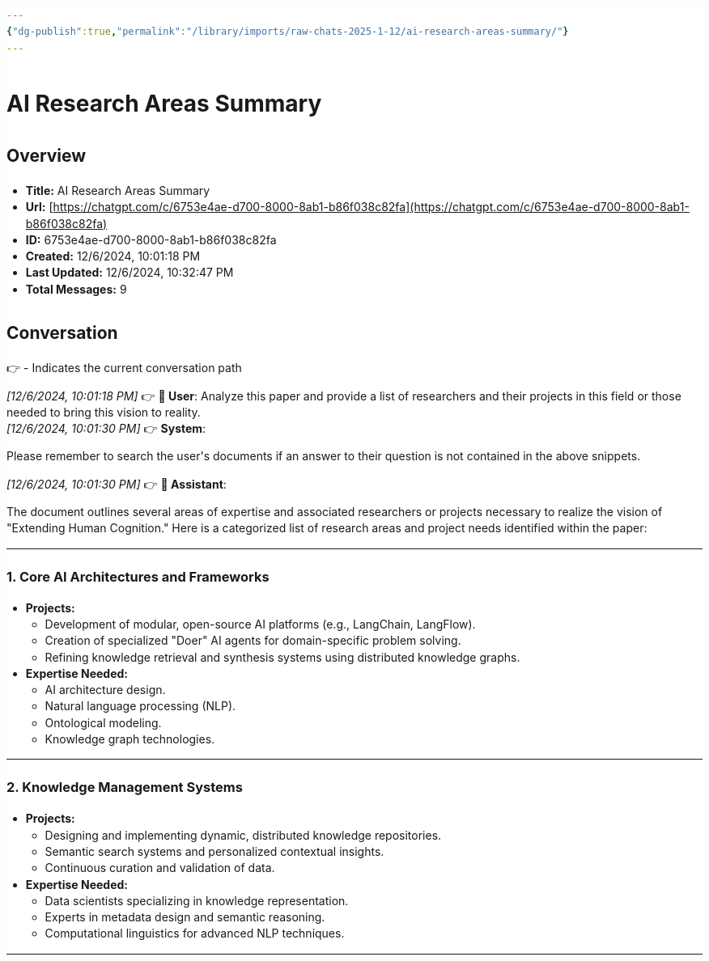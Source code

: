 ```yaml
---
{"dg-publish":true,"permalink":"/library/imports/raw-chats-2025-1-12/ai-research-areas-summary/"}
---
```


# AI Research Areas Summary

## Overview
- **Title:** AI Research Areas Summary
- **Url:** [https://chatgpt.com/c/6753e4ae-d700-8000-8ab1-b86f038c82fa](https://chatgpt.com/c/6753e4ae-d700-8000-8ab1-b86f038c82fa)
- **ID:** 6753e4ae-d700-8000-8ab1-b86f038c82fa
- **Created:** 12/6/2024, 10:01:18 PM
- **Last Updated:** 12/6/2024, 10:32:47 PM
- **Total Messages:** 9

## Conversation
👉 - Indicates the current conversation path

<i>[12/6/2024, 10:01:18 PM]</i> 👉 <b>👤 User</b>: Analyze this paper and provide a list of researchers and their projects in this field or those needed to bring this vision to reality.<br>
<i>[12/6/2024, 10:01:30 PM]</i> 👉 <b>System</b>: 

Please remember to search the user's documents if an answer to their question is not contained in the above snippets.
<br>

<i>[12/6/2024, 10:01:30 PM]</i> 👉 <b>🤖 Assistant</b>: 

The document outlines several areas of expertise and associated researchers or projects necessary to realize the vision of "Extending Human Cognition." Here is a categorized list of research areas and project needs identified within the paper:

---

### **1. Core AI Architectures and Frameworks**
- **Projects:**
  - Development of modular, open-source AI platforms (e.g., LangChain, LangFlow).
  - Creation of specialized "Doer" AI agents for domain-specific problem solving.
  - Refining knowledge retrieval and synthesis systems using distributed knowledge graphs.
- **Expertise Needed:**
  - AI architecture design.
  - Natural language processing (NLP).
  - Ontological modeling.
  - Knowledge graph technologies.

---

### **2. Knowledge Management Systems**
- **Projects:**
  - Designing and implementing dynamic, distributed knowledge repositories.
  - Semantic search systems and personalized contextual insights.
  - Continuous curation and validation of data.
- **Expertise Needed:**
  - Data scientists specializing in knowledge representation.
  - Experts in metadata design and semantic reasoning.
  - Computational linguistics for advanced NLP techniques.

---